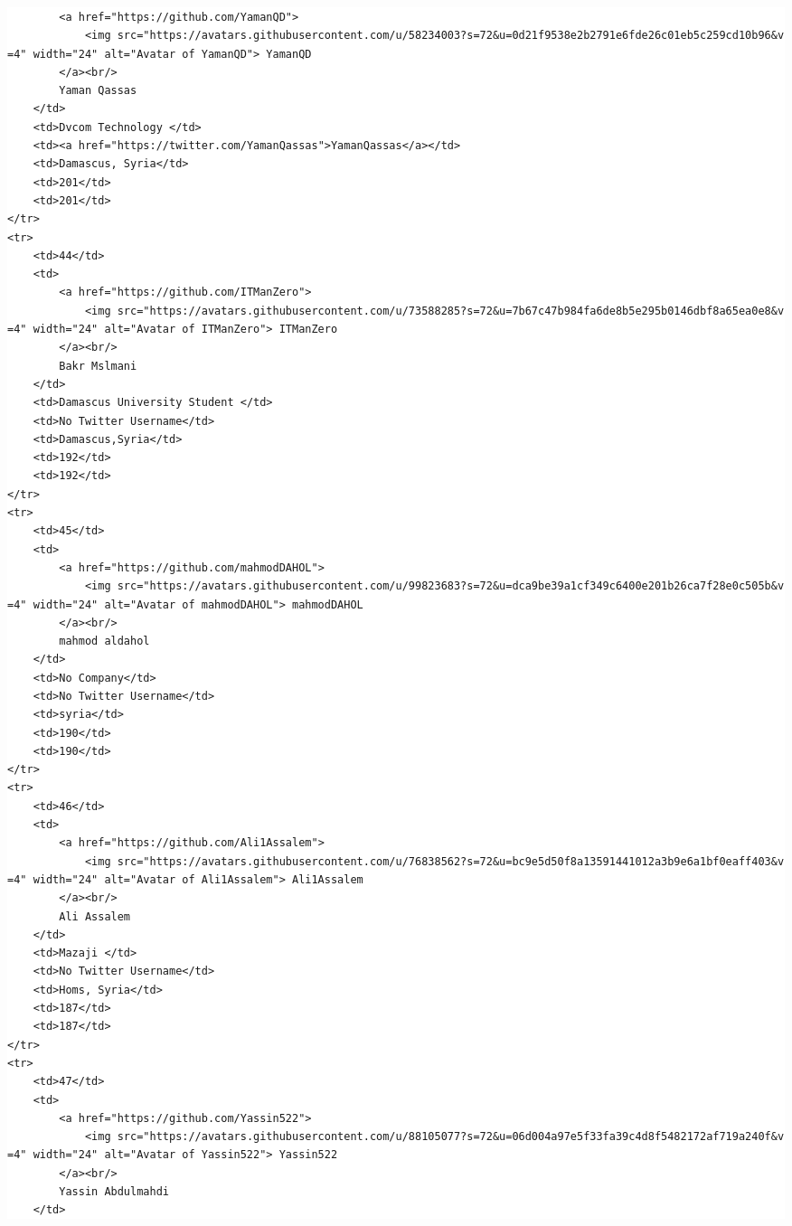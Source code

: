 			<a href="https://github.com/YamanQD">
				<img src="https://avatars.githubusercontent.com/u/58234003?s=72&u=0d21f9538e2b2791e6fde26c01eb5c259cd10b96&v=4" width="24" alt="Avatar of YamanQD"> YamanQD
			</a><br/>
			Yaman Qassas
		</td>
		<td>Dvcom Technology </td>
		<td><a href="https://twitter.com/YamanQassas">YamanQassas</a></td>
		<td>Damascus, Syria</td>
		<td>201</td>
		<td>201</td>
	</tr>
	<tr>
		<td>44</td>
		<td>
			<a href="https://github.com/ITManZero">
				<img src="https://avatars.githubusercontent.com/u/73588285?s=72&u=7b67c47b984fa6de8b5e295b0146dbf8a65ea0e8&v=4" width="24" alt="Avatar of ITManZero"> ITManZero
			</a><br/>
			Bakr Mslmani
		</td>
		<td>Damascus University Student </td>
		<td>No Twitter Username</td>
		<td>Damascus,Syria</td>
		<td>192</td>
		<td>192</td>
	</tr>
	<tr>
		<td>45</td>
		<td>
			<a href="https://github.com/mahmodDAHOL">
				<img src="https://avatars.githubusercontent.com/u/99823683?s=72&u=dca9be39a1cf349c6400e201b26ca7f28e0c505b&v=4" width="24" alt="Avatar of mahmodDAHOL"> mahmodDAHOL
			</a><br/>
			mahmod aldahol
		</td>
		<td>No Company</td>
		<td>No Twitter Username</td>
		<td>syria</td>
		<td>190</td>
		<td>190</td>
	</tr>
	<tr>
		<td>46</td>
		<td>
			<a href="https://github.com/Ali1Assalem">
				<img src="https://avatars.githubusercontent.com/u/76838562?s=72&u=bc9e5d50f8a13591441012a3b9e6a1bf0eaff403&v=4" width="24" alt="Avatar of Ali1Assalem"> Ali1Assalem
			</a><br/>
			Ali Assalem
		</td>
		<td>Mazaji </td>
		<td>No Twitter Username</td>
		<td>Homs, Syria</td>
		<td>187</td>
		<td>187</td>
	</tr>
	<tr>
		<td>47</td>
		<td>
			<a href="https://github.com/Yassin522">
				<img src="https://avatars.githubusercontent.com/u/88105077?s=72&u=06d004a97e5f33fa39c4d8f5482172af719a240f&v=4" width="24" alt="Avatar of Yassin522"> Yassin522
			</a><br/>
			Yassin Abdulmahdi
		</td>